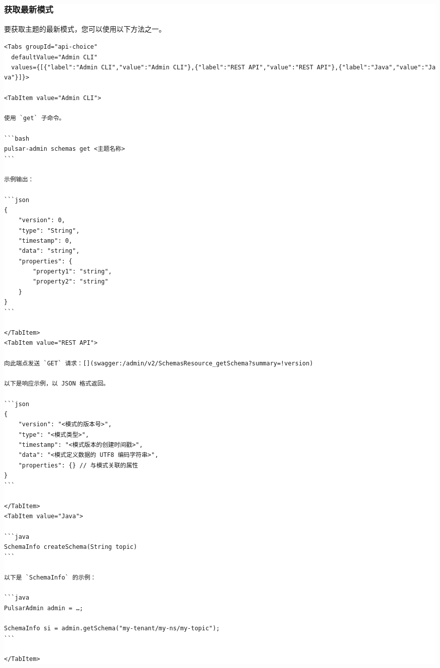 ### 获取最新模式

要获取主题的最新模式，您可以使用以下方法之一。

````mdx-code-block
<Tabs groupId="api-choice"
  defaultValue="Admin CLI"
  values={[{"label":"Admin CLI","value":"Admin CLI"},{"label":"REST API","value":"REST API"},{"label":"Java","value":"Java"}]}>

<TabItem value="Admin CLI">

使用 `get` 子命令。

```bash
pulsar-admin schemas get <主题名称>
```

示例输出：

```json
{
    "version": 0,
    "type": "String",
    "timestamp": 0,
    "data": "string",
    "properties": {
        "property1": "string",
        "property2": "string"
    }
}
```

</TabItem>
<TabItem value="REST API">

向此端点发送 `GET` 请求：[](swagger:/admin/v2/SchemasResource_getSchema?summary=!version)

以下是响应示例，以 JSON 格式返回。

```json
{
    "version": "<模式的版本号>",
    "type": "<模式类型>",
    "timestamp": "<模式版本的创建时间戳>",
    "data": "<模式定义数据的 UTF8 编码字符串>",
    "properties": {} // 与模式关联的属性
}
```

</TabItem>
<TabItem value="Java">

```java
SchemaInfo createSchema(String topic)
```

以下是 `SchemaInfo` 的示例：

```java
PulsarAdmin admin = …;

SchemaInfo si = admin.getSchema("my-tenant/my-ns/my-topic");
```

</TabItem>
````